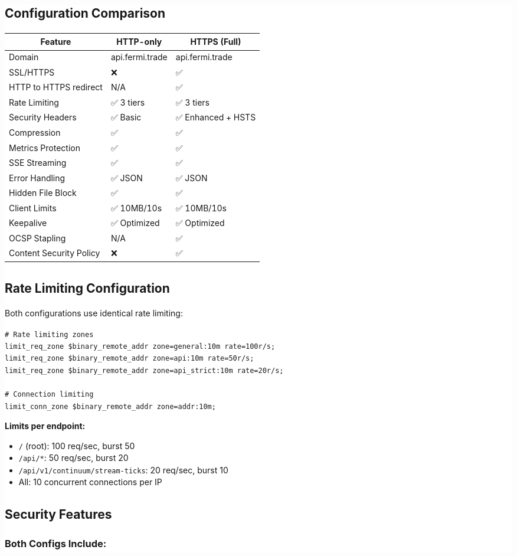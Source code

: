 ## Configuration Comparison

| Feature | HTTP-only | HTTPS (Full) |
|---------|-----------|--------------|
| Domain | api.fermi.trade | api.fermi.trade |
| SSL/HTTPS | ❌ | ✅ |
| HTTP to HTTPS redirect | N/A | ✅ |
| Rate Limiting | ✅ 3 tiers | ✅ 3 tiers |
| Security Headers | ✅ Basic | ✅ Enhanced + HSTS |
| Compression | ✅ | ✅ |
| Metrics Protection | ✅ | ✅ |
| SSE Streaming | ✅ | ✅ |
| Error Handling | ✅ JSON | ✅ JSON |
| Hidden File Block | ✅ | ✅ |
| Client Limits | ✅ 10MB/10s | ✅ 10MB/10s |
| Keepalive | ✅ Optimized | ✅ Optimized |
| OCSP Stapling | N/A | ✅ |
| Content Security Policy | ❌ | ✅ |

## Rate Limiting Configuration

Both configurations use identical rate limiting:

```nginx
# Rate limiting zones
limit_req_zone $binary_remote_addr zone=general:10m rate=100r/s;
limit_req_zone $binary_remote_addr zone=api:10m rate=50r/s;
limit_req_zone $binary_remote_addr zone=api_strict:10m rate=20r/s;

# Connection limiting
limit_conn_zone $binary_remote_addr zone=addr:10m;
```

**Limits per endpoint:**
- `/` (root): 100 req/sec, burst 50
- `/api/*`: 50 req/sec, burst 20
- `/api/v1/continuum/stream-ticks`: 20 req/sec, burst 10
- All: 10 concurrent connections per IP

## Security Features

### Both Configs Include:
